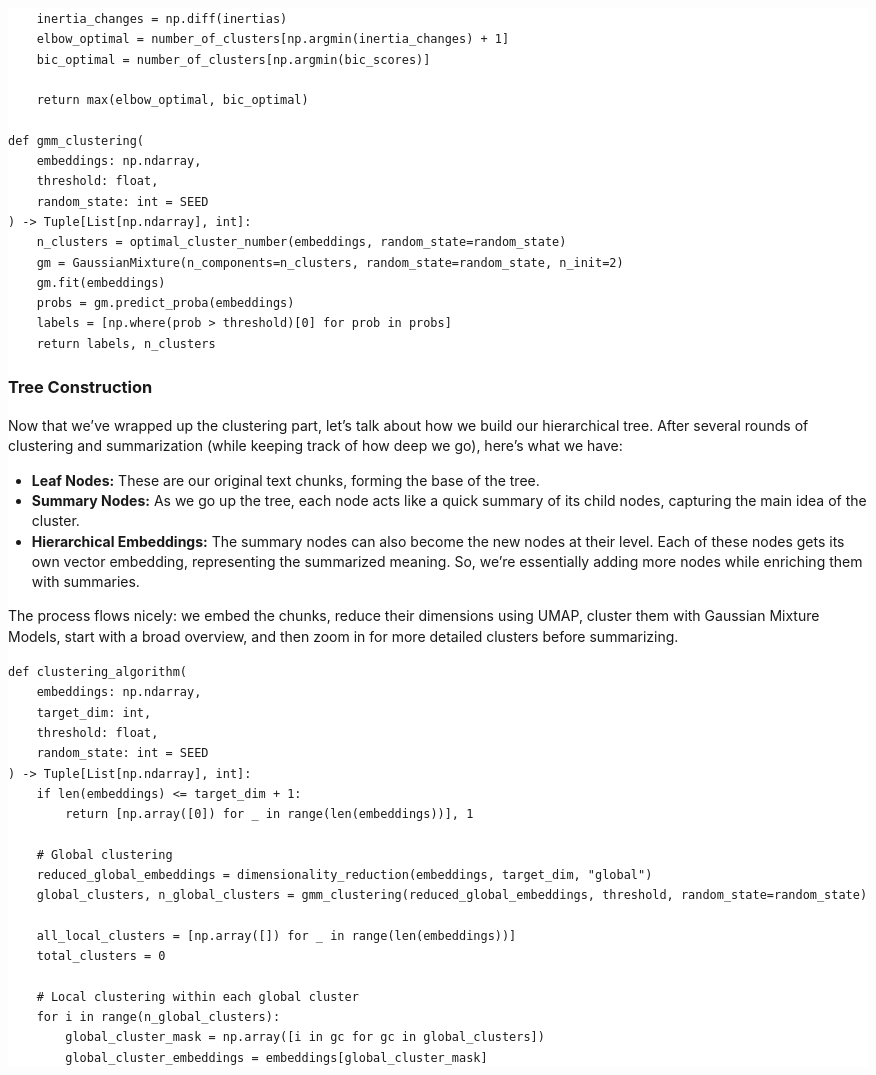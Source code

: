         inertia_changes = np.diff(inertias)
        elbow_optimal = number_of_clusters[np.argmin(inertia_changes) + 1]
        bic_optimal = number_of_clusters[np.argmin(bic_scores)]
        
        return max(elbow_optimal, bic_optimal)
    
    def gmm_clustering(
        embeddings: np.ndarray, 
        threshold: float, 
        random_state: int = SEED
    ) -> Tuple[List[np.ndarray], int]:
        n_clusters = optimal_cluster_number(embeddings, random_state=random_state)
        gm = GaussianMixture(n_components=n_clusters, random_state=random_state, n_init=2)
        gm.fit(embeddings)
        probs = gm.predict_proba(embeddings)
        labels = [np.where(prob > threshold)[0] for prob in probs] 
        return labels, n_clusters  
    

### Tree Construction

Now that we’ve wrapped up the clustering part, let’s talk about how we build our hierarchical tree. After several rounds of clustering and summarization (while keeping track of how deep we go), here’s what we have:

- **Leaf Nodes:** These are our original text chunks, forming the base of the tree.
- **Summary Nodes:** As we go up the tree, each node acts like a quick summary of its child nodes, capturing the main idea of the cluster.
- **Hierarchical Embeddings:** The summary nodes can also become the new nodes at their level. Each of these nodes gets its own vector embedding, representing the summarized meaning. So, we’re essentially adding more nodes while enriching them with summaries.

The process flows nicely: we embed the chunks, reduce their dimensions using UMAP, cluster them with Gaussian Mixture Models, start with a broad overview, and then zoom in for more detailed clusters before summarizing.

    def clustering_algorithm(
        embeddings: np.ndarray,
        target_dim: int,
        threshold: float,
        random_state: int = SEED
    ) -> Tuple[List[np.ndarray], int]:
        if len(embeddings) <= target_dim + 1:
            return [np.array([0]) for _ in range(len(embeddings))], 1
        
        # Global clustering
        reduced_global_embeddings = dimensionality_reduction(embeddings, target_dim, "global")
        global_clusters, n_global_clusters = gmm_clustering(reduced_global_embeddings, threshold, random_state=random_state)
    
        all_local_clusters = [np.array([]) for _ in range(len(embeddings))]
        total_clusters = 0
    
        # Local clustering within each global cluster
        for i in range(n_global_clusters):
            global_cluster_mask = np.array([i in gc for gc in global_clusters])
            global_cluster_embeddings = embeddings[global_cluster_mask]
    